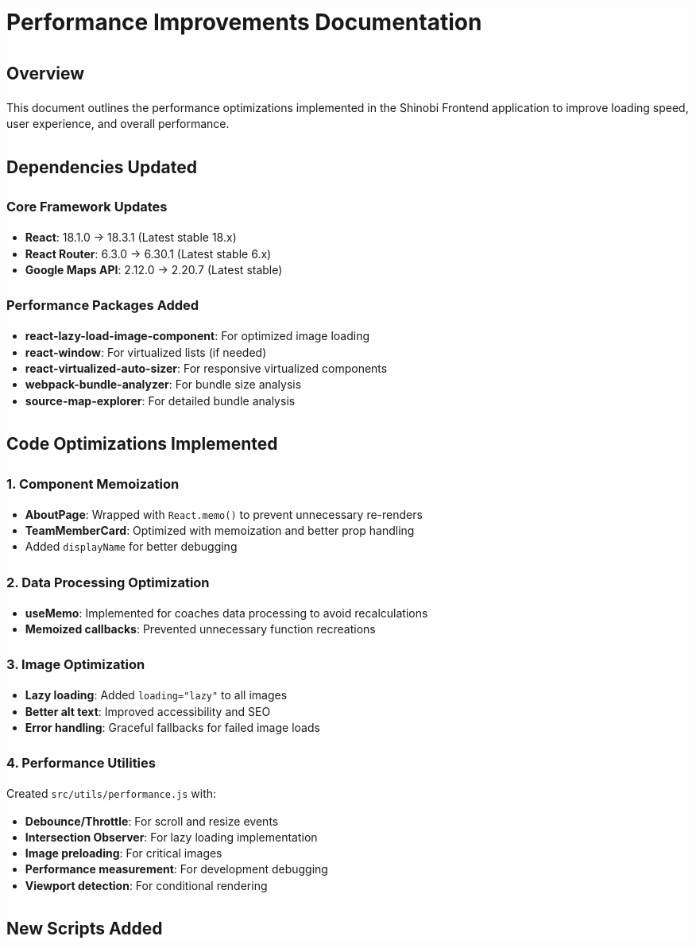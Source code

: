 # Performance Improvements Documentation

## Overview
This document outlines the performance optimizations implemented in the Shinobi Frontend application to improve loading speed, user experience, and overall performance.

## Dependencies Updated

### Core Framework Updates
- **React**: 18.1.0 → 18.3.1 (Latest stable 18.x)
- **React Router**: 6.3.0 → 6.30.1 (Latest stable 6.x)
- **Google Maps API**: 2.12.0 → 2.20.7 (Latest stable)

### Performance Packages Added
- **react-lazy-load-image-component**: For optimized image loading
- **react-window**: For virtualized lists (if needed)
- **react-virtualized-auto-sizer**: For responsive virtualized components
- **webpack-bundle-analyzer**: For bundle size analysis
- **source-map-explorer**: For detailed bundle analysis

## Code Optimizations Implemented

### 1. Component Memoization
- **AboutPage**: Wrapped with `React.memo()` to prevent unnecessary re-renders
- **TeamMemberCard**: Optimized with memoization and better prop handling
- Added `displayName` for better debugging

### 2. Data Processing Optimization
- **useMemo**: Implemented for coaches data processing to avoid recalculations
- **Memoized callbacks**: Prevented unnecessary function recreations

### 3. Image Optimization
- **Lazy loading**: Added `loading="lazy"` to all images
- **Better alt text**: Improved accessibility and SEO
- **Error handling**: Graceful fallbacks for failed image loads

### 4. Performance Utilities
Created `src/utils/performance.js` with:
- **Debounce/Throttle**: For scroll and resize events
- **Intersection Observer**: For lazy loading implementation
- **Image preloading**: For critical images
- **Performance measurement**: For development debugging
- **Viewport detection**: For conditional rendering

## New Scripts Added
